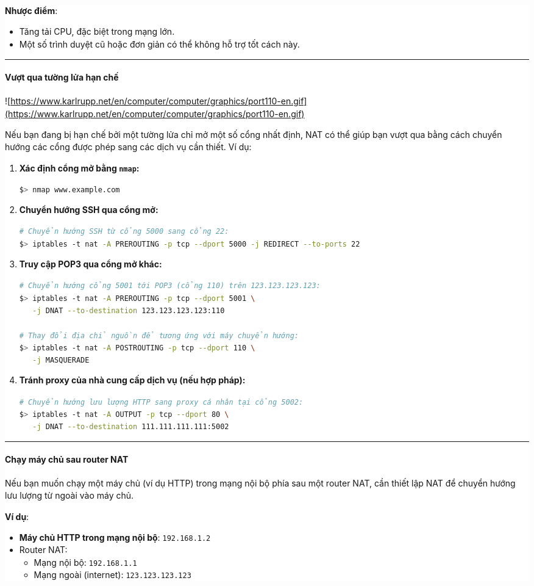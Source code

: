 **Nhược điểm**:

- Tăng tải CPU, đặc biệt trong mạng lớn.
- Một số trình duyệt cũ hoặc đơn giản có thể không hỗ trợ tốt cách này.

------

#### **Vượt qua tường lửa hạn chế**

![https://www.karlrupp.net/en/computer/computer/graphics/port110-en.gif](https://www.karlrupp.net/en/computer/computer/graphics/port110-en.gif)

Nếu bạn đang bị hạn chế bởi một tường lửa chỉ mở một số cổng nhất định, NAT có thể giúp bạn vượt qua bằng cách chuyển hướng các cổng được phép sang các dịch vụ cần thiết. Ví dụ:

1. **Xác định cổng mở bằng `nmap`:**

   ```bash
   $> nmap www.example.com
   ```

2. **Chuyển hướng SSH qua cổng mở:**

   ```bash
   # Chuyển hướng SSH từ cổng 5000 sang cổng 22:
   $> iptables -t nat -A PREROUTING -p tcp --dport 5000 -j REDIRECT --to-ports 22
   ```

3. **Truy cập POP3 qua cổng mở khác:**

   ```bash
   # Chuyển hướng cổng 5001 tới POP3 (cổng 110) trên 123.123.123.123:
   $> iptables -t nat -A PREROUTING -p tcp --dport 5001 \
      -j DNAT --to-destination 123.123.123.123:110
   
   # Thay đổi địa chỉ nguồn để tương ứng với máy chuyển hướng:
   $> iptables -t nat -A POSTROUTING -p tcp --dport 110 \
      -j MASQUERADE
   ```

4. **Tránh proxy của nhà cung cấp dịch vụ (nếu hợp pháp):**

   ```bash
   # Chuyển hướng lưu lượng HTTP sang proxy cá nhân tại cổng 5002:
   $> iptables -t nat -A OUTPUT -p tcp --dport 80 \
      -j DNAT --to-destination 111.111.111.111:5002
   ```

------

#### **Chạy máy chủ sau router NAT**

Nếu bạn muốn chạy một máy chủ (ví dụ HTTP) trong mạng nội bộ phía sau một router NAT, cần thiết lập NAT để chuyển hướng lưu lượng từ ngoài vào máy chủ.

**Ví dụ**:

- **Máy chủ HTTP trong mạng nội bộ**: `192.168.1.2`
- Router NAT:
  - Mạng nội bộ: `192.168.1.1`
  - Mạng ngoài (internet): `123.123.123.123`
